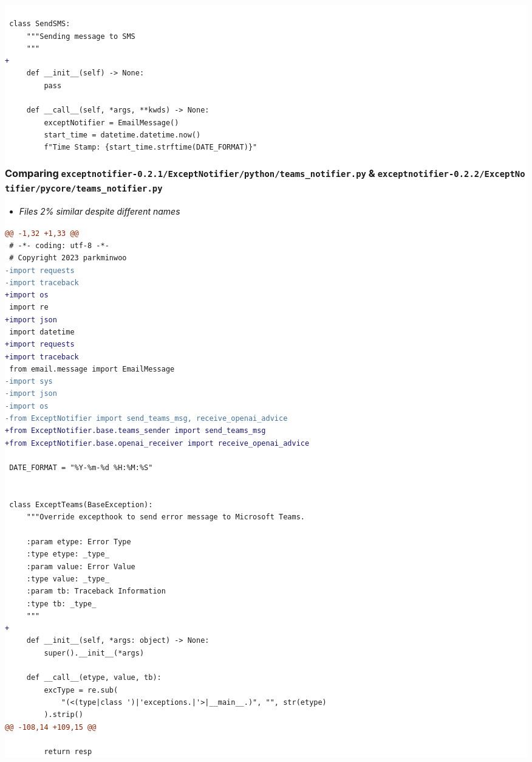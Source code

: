 ```diff
 
 class SendSMS:
     """Sending message to SMS
     """
+
     def __init__(self) -> None:
         pass
 
     def __call__(self, *args, **kwds) -> None:
         exceptNotifier = EmailMessage()
         start_time = datetime.datetime.now()
         f"Time Stamp: {start_time.strftime(DATE_FORMAT)}"
```

### Comparing `exceptnotifier-0.2.1/ExceptNotifier/python/teams_notifier.py` & `exceptnotifier-0.2.2/ExceptNotifier/pycore/teams_notifier.py`

 * *Files 2% similar despite different names*

```diff
@@ -1,32 +1,33 @@
 # -*- coding: utf-8 -*-
 # Copyright 2023 parkminwoo
-import requests
-import traceback
+import os
 import re
+import json
 import datetime
+import requests
+import traceback
 from email.message import EmailMessage
-import sys
-import json
-import os
-from ExceptNotifier import send_teams_msg, receive_openai_advice
+from ExceptNotifier.base.teams_sender import send_teams_msg
+from ExceptNotifier.base.openai_receiver import receive_openai_advice
 
 DATE_FORMAT = "%Y-%m-%d %H:%M:%S"
 
 
 class ExceptTeams(BaseException):
     """Override excepthook to send error message to Microsoft Teams.
 
     :param etype: Error Type
     :type etype: _type_
     :param value: Error Value
     :type value: _type_
     :param tb: Traceback Information
     :type tb: _type_
     """
+
     def __init__(self, *args: object) -> None:
         super().__init__(*args)
 
     def __call__(etype, value, tb):
         excType = re.sub(
             "(<(type|class ')|'exceptions.|'>|__main__.)", "", str(etype)
         ).strip()
@@ -108,14 +109,15 @@
 
         return resp
```